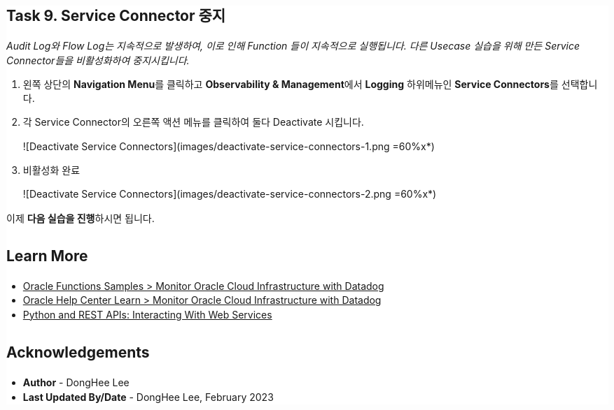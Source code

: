
## Task 9. Service Connector 중지

*Audit Log와 Flow Log는 지속적으로 발생하여, 이로 인해 Function 들이 지속적으로 실행됩니다. 다른 Usecase 실습을 위해 만든 Service Connector들을 비활성화하여 중지시킵니다.*

1. 왼쪽 상단의 **Navigation Menu**를 클릭하고 **Observability & Management**에서 **Logging** 하위메뉴인 **Service Connectors**를 선택합니다.

2. 각 Service Connector의 오른쪽 액션 메뉴를 클릭하여 둘다 Deactivate 시킵니다.

    ![Deactivate Service Connectors](images/deactivate-service-connectors-1.png =60%x*)

3. 비활성화 완료    

    ![Deactivate Service Connectors](images/deactivate-service-connectors-2.png =60%x*)

이제 **다음 실습을 진행**하시면 됩니다.

## Learn More

* [Oracle Functions Samples > Monitor Oracle Cloud Infrastructure with Datadog](https://github.com/oracle-samples/oracle-functions-samples/tree/master/samples/oci-logs-datadog)
* [Oracle Help Center Learn > Monitor Oracle Cloud Infrastructure with Datadog](https://docs.oracle.com/en/learn/logs_oci_datadog/)
* [Python and REST APIs: Interacting With Web Services](https://realpython.com/api-integration-in-python/)


## Acknowledgements

* **Author** - DongHee Lee
* **Last Updated By/Date** - DongHee Lee, February 2023


